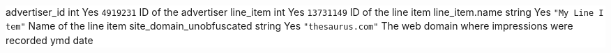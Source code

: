 </tr>
<tr class="odd row">
<td class="entry colsep-1 rowsep-1"
headers="nielsen-digital-ad-ratings-site-split-report__dimensions__entry__1">advertiser_id</td>
<td class="entry colsep-1 rowsep-1"
headers="nielsen-digital-ad-ratings-site-split-report__dimensions__entry__2">int</td>
<td class="entry colsep-1 rowsep-1"
headers="nielsen-digital-ad-ratings-site-split-report__dimensions__entry__3">Yes</td>
<td class="entry colsep-1 rowsep-1"
headers="nielsen-digital-ad-ratings-site-split-report__dimensions__entry__4"><code
class="ph codeph">4919231</code></td>
<td class="entry colsep-1 rowsep-1"
headers="nielsen-digital-ad-ratings-site-split-report__dimensions__entry__5">ID
of the advertiser</td>
</tr>
<tr class="even row">
<td class="entry colsep-1 rowsep-1"
headers="nielsen-digital-ad-ratings-site-split-report__dimensions__entry__1">line_item</td>
<td class="entry colsep-1 rowsep-1"
headers="nielsen-digital-ad-ratings-site-split-report__dimensions__entry__2">int</td>
<td class="entry colsep-1 rowsep-1"
headers="nielsen-digital-ad-ratings-site-split-report__dimensions__entry__3">Yes</td>
<td class="entry colsep-1 rowsep-1"
headers="nielsen-digital-ad-ratings-site-split-report__dimensions__entry__4"><code
class="ph codeph">13731149</code></td>
<td class="entry colsep-1 rowsep-1"
headers="nielsen-digital-ad-ratings-site-split-report__dimensions__entry__5">ID
of the line item</td>
</tr>
<tr class="odd row">
<td class="entry colsep-1 rowsep-1"
headers="nielsen-digital-ad-ratings-site-split-report__dimensions__entry__1">line_item.name</td>
<td class="entry colsep-1 rowsep-1"
headers="nielsen-digital-ad-ratings-site-split-report__dimensions__entry__2">string</td>
<td class="entry colsep-1 rowsep-1"
headers="nielsen-digital-ad-ratings-site-split-report__dimensions__entry__3">Yes</td>
<td class="entry colsep-1 rowsep-1"
headers="nielsen-digital-ad-ratings-site-split-report__dimensions__entry__4"><code
class="ph codeph">"My Line Item"</code></td>
<td class="entry colsep-1 rowsep-1"
headers="nielsen-digital-ad-ratings-site-split-report__dimensions__entry__5">Name
of the line item</td>
</tr>
<tr class="even row">
<td class="entry colsep-1 rowsep-1"
headers="nielsen-digital-ad-ratings-site-split-report__dimensions__entry__1">site_domain_unobfuscated</td>
<td class="entry colsep-1 rowsep-1"
headers="nielsen-digital-ad-ratings-site-split-report__dimensions__entry__2">string</td>
<td class="entry colsep-1 rowsep-1"
headers="nielsen-digital-ad-ratings-site-split-report__dimensions__entry__3">Yes</td>
<td class="entry colsep-1 rowsep-1"
headers="nielsen-digital-ad-ratings-site-split-report__dimensions__entry__4"><code
class="ph codeph">"thesaurus.com"</code></td>
<td class="entry colsep-1 rowsep-1"
headers="nielsen-digital-ad-ratings-site-split-report__dimensions__entry__5">The
web domain where impressions were recorded</td>
</tr>
<tr class="odd row">
<td class="entry colsep-1 rowsep-1"
headers="nielsen-digital-ad-ratings-site-split-report__dimensions__entry__1">ymd</td>
<td class="entry colsep-1 rowsep-1"
headers="nielsen-digital-ad-ratings-site-split-report__dimensions__entry__2">date</td>
<td class="entry colsep-1 rowsep-1"